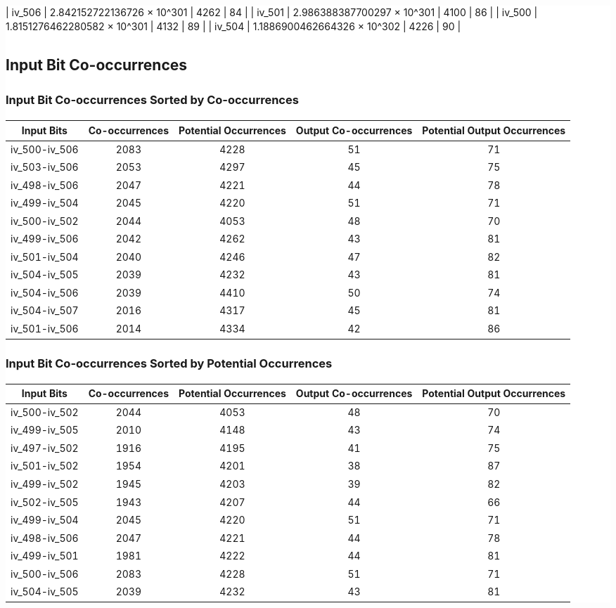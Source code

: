 | iv_506 | 2.842152722136726 × 10^301 | 4262 | 84 |
| iv_501 | 2.986388387700297 × 10^301 | 4100 | 86 |
| iv_500 | 1.8151276462280582 × 10^301 | 4132 | 89 |
| iv_504 | 1.1886900462664326 × 10^302 | 4226 | 90 |

## Input Bit Co-occurrences

### Input Bit Co-occurrences Sorted by Co-occurrences

| Input Bits | Co-occurrences | Potential Occurrences | Output Co-occurrences | Potential Output Occurrences |
|:----------:|:--------------:|:---------------------:|:---------------------:|:----------------------------:|
| iv_500-iv_506 | 2083 | 4228 | 51 | 71 |
| iv_503-iv_506 | 2053 | 4297 | 45 | 75 |
| iv_498-iv_506 | 2047 | 4221 | 44 | 78 |
| iv_499-iv_504 | 2045 | 4220 | 51 | 71 |
| iv_500-iv_502 | 2044 | 4053 | 48 | 70 |
| iv_499-iv_506 | 2042 | 4262 | 43 | 81 |
| iv_501-iv_504 | 2040 | 4246 | 47 | 82 |
| iv_504-iv_505 | 2039 | 4232 | 43 | 81 |
| iv_504-iv_506 | 2039 | 4410 | 50 | 74 |
| iv_504-iv_507 | 2016 | 4317 | 45 | 81 |
| iv_501-iv_506 | 2014 | 4334 | 42 | 86 |

### Input Bit Co-occurrences Sorted by Potential Occurrences

| Input Bits | Co-occurrences | Potential Occurrences | Output Co-occurrences | Potential Output Occurrences |
|:----------:|:--------------:|:---------------------:|:---------------------:|:----------------------------:|
| iv_500-iv_502 | 2044 | 4053 | 48 | 70 |
| iv_499-iv_505 | 2010 | 4148 | 43 | 74 |
| iv_497-iv_502 | 1916 | 4195 | 41 | 75 |
| iv_501-iv_502 | 1954 | 4201 | 38 | 87 |
| iv_499-iv_502 | 1945 | 4203 | 39 | 82 |
| iv_502-iv_505 | 1943 | 4207 | 44 | 66 |
| iv_499-iv_504 | 2045 | 4220 | 51 | 71 |
| iv_498-iv_506 | 2047 | 4221 | 44 | 78 |
| iv_499-iv_501 | 1981 | 4222 | 44 | 81 |
| iv_500-iv_506 | 2083 | 4228 | 51 | 71 |
| iv_504-iv_505 | 2039 | 4232 | 43 | 81 |
